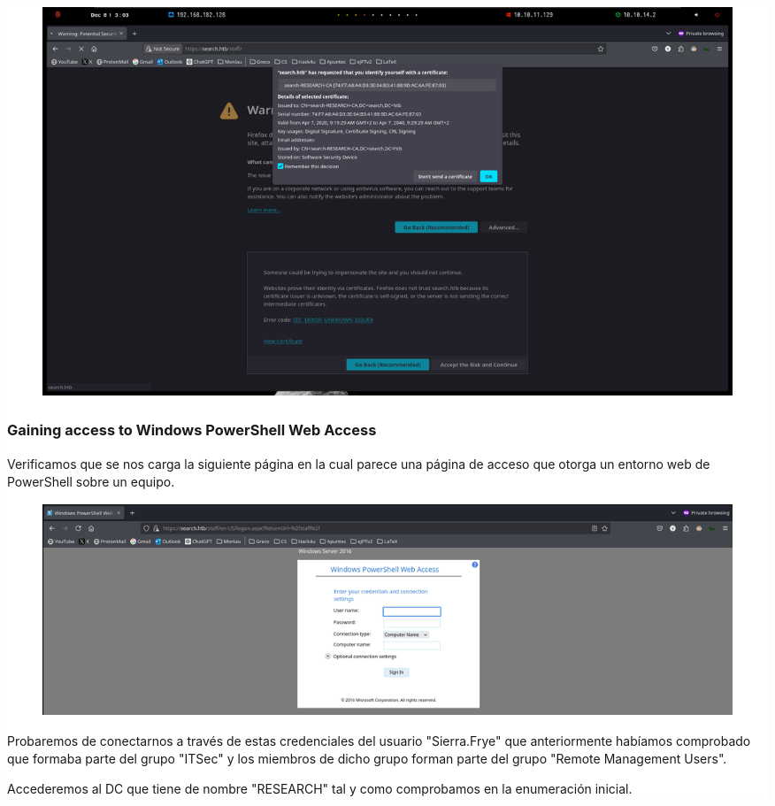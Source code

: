 <figure><img src="../../../.gitbook/assets/2593_vmware_Mkw4g645EU.png" alt=""><figcaption></figcaption></figure>

### Gaining access to Windows PowerShell Web Access

Verificamos que se nos carga la siguiente página en la cual parece una página de acceso que otorga un entorno web de PowerShell sobre un equipo.

<figure><img src="../../../.gitbook/assets/2594_vmware_UEj0IMbqxU.png" alt=""><figcaption></figcaption></figure>

Probaremos de conectarnos a través de estas credenciales del usuario "Sierra.Frye" que anteriormente habíamos comprobado que formaba parte del grupo "ITSec" y los miembros de dicho grupo forman parte del grupo "Remote Management Users".

Accederemos al DC que tiene de nombre "RESEARCH" tal y como comprobamos en la enumeración inicial.
